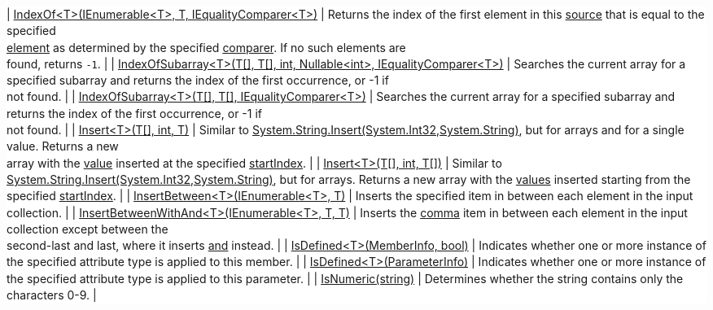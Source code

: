 | [IndexOf&lt;T&gt;(IEnumerable&lt;T&gt;, T, IEqualityComparer&lt;T&gt;)](UtilityHelper.IndexOf.ZuBBaGBaXXhT3iBHCxeilw.md 'KeepCoding.UtilityHelper.IndexOf&lt;T&gt;(System.Collections.Generic.IEnumerable&lt;T&gt;, T, System.Collections.Generic.IEqualityComparer&lt;T&gt;)') | Returns the index of the first element in this [source](UtilityHelper.IndexOf.ZuBBaGBaXXhT3iBHCxeilw.md#KeepCoding.UtilityHelper.IndexOf.T.(System.Collections.Generic.IEnumerable.T..T.System.Collections.Generic.IEqualityComparer.T.).source 'KeepCoding.UtilityHelper.IndexOf&lt;T&gt;(System.Collections.Generic.IEnumerable&lt;T&gt;, T, System.Collections.Generic.IEqualityComparer&lt;T&gt;).source') that is equal to the specified<br/>[element](UtilityHelper.IndexOf.ZuBBaGBaXXhT3iBHCxeilw.md#KeepCoding.UtilityHelper.IndexOf.T.(System.Collections.Generic.IEnumerable.T..T.System.Collections.Generic.IEqualityComparer.T.).element 'KeepCoding.UtilityHelper.IndexOf&lt;T&gt;(System.Collections.Generic.IEnumerable&lt;T&gt;, T, System.Collections.Generic.IEqualityComparer&lt;T&gt;).element') as determined by the specified [comparer](UtilityHelper.IndexOf.ZuBBaGBaXXhT3iBHCxeilw.md#KeepCoding.UtilityHelper.IndexOf.T.(System.Collections.Generic.IEnumerable.T..T.System.Collections.Generic.IEqualityComparer.T.).comparer 'KeepCoding.UtilityHelper.IndexOf&lt;T&gt;(System.Collections.Generic.IEnumerable&lt;T&gt;, T, System.Collections.Generic.IEqualityComparer&lt;T&gt;).comparer'). If no such elements are<br/>found, returns `-1`. |
| [IndexOfSubarray&lt;T&gt;(T[], T[], int, Nullable&lt;int&gt;, IEqualityComparer&lt;T&gt;)](UtilityHelper.IndexOfSubarray.J+gx.l1tn116ROauiktB7w.md 'KeepCoding.UtilityHelper.IndexOfSubarray&lt;T&gt;(T[], T[], int, System.Nullable&lt;int&gt;, System.Collections.Generic.IEqualityComparer&lt;T&gt;)') | Searches the current array for a specified subarray and returns the index of the first occurrence, or -1 if<br/>not found. |
| [IndexOfSubarray&lt;T&gt;(T[], T[], IEqualityComparer&lt;T&gt;)](UtilityHelper.IndexOfSubarray.z4vi1ITCJUA+08geoFYueg.md 'KeepCoding.UtilityHelper.IndexOfSubarray&lt;T&gt;(T[], T[], System.Collections.Generic.IEqualityComparer&lt;T&gt;)') | Searches the current array for a specified subarray and returns the index of the first occurrence, or -1 if<br/>not found. |
| [Insert&lt;T&gt;(T[], int, T)](UtilityHelper.Insert.t.KhUMM6u9RNXgGwSfWHdA.md 'KeepCoding.UtilityHelper.Insert&lt;T&gt;(T[], int, T)') | Similar to [System.String.Insert(System.Int32,System.String)](https://docs.microsoft.com/en-us/dotnet/api/System.String.Insert#System_String_Insert_System_Int32,System_String_ 'System.String.Insert(System.Int32,System.String)'), but for arrays and for a single value. Returns a new<br/>array with the [value](UtilityHelper.Insert.t.KhUMM6u9RNXgGwSfWHdA.md#KeepCoding.UtilityHelper.Insert.T.(T...int.T).value 'KeepCoding.UtilityHelper.Insert&lt;T&gt;(T[], int, T).value') inserted at the specified [startIndex](UtilityHelper.Insert.t.KhUMM6u9RNXgGwSfWHdA.md#KeepCoding.UtilityHelper.Insert.T.(T...int.T).startIndex 'KeepCoding.UtilityHelper.Insert&lt;T&gt;(T[], int, T).startIndex'). |
| [Insert&lt;T&gt;(T[], int, T[])](UtilityHelper.Insert.ZSLZgtMoa6orWxz2NdYWrQ.md 'KeepCoding.UtilityHelper.Insert&lt;T&gt;(T[], int, T[])') | Similar to [System.String.Insert(System.Int32,System.String)](https://docs.microsoft.com/en-us/dotnet/api/System.String.Insert#System_String_Insert_System_Int32,System_String_ 'System.String.Insert(System.Int32,System.String)'), but for arrays. Returns a new array with the [values](UtilityHelper.Insert.ZSLZgtMoa6orWxz2NdYWrQ.md#KeepCoding.UtilityHelper.Insert.T.(T...int.T..).values 'KeepCoding.UtilityHelper.Insert&lt;T&gt;(T[], int, T[]).values') inserted starting from the specified [startIndex](UtilityHelper.Insert.ZSLZgtMoa6orWxz2NdYWrQ.md#KeepCoding.UtilityHelper.Insert.T.(T...int.T..).startIndex 'KeepCoding.UtilityHelper.Insert&lt;T&gt;(T[], int, T[]).startIndex'). |
| [InsertBetween&lt;T&gt;(IEnumerable&lt;T&gt;, T)](UtilityHelper.InsertBetween.nNH88gn4irrzjPDRhDhxFA.md 'KeepCoding.UtilityHelper.InsertBetween&lt;T&gt;(System.Collections.Generic.IEnumerable&lt;T&gt;, T)') | Inserts the specified item in between each element in the input collection. |
| [InsertBetweenWithAnd&lt;T&gt;(IEnumerable&lt;T&gt;, T, T)](UtilityHelper.InsertBetweenWithAnd.fnoMiEAYUxfNERuaI5ZZEQ.md 'KeepCoding.UtilityHelper.InsertBetweenWithAnd&lt;T&gt;(System.Collections.Generic.IEnumerable&lt;T&gt;, T, T)') | Inserts the [comma](UtilityHelper.InsertBetweenWithAnd.fnoMiEAYUxfNERuaI5ZZEQ.md#KeepCoding.UtilityHelper.InsertBetweenWithAnd.T.(System.Collections.Generic.IEnumerable.T..T.T).comma 'KeepCoding.UtilityHelper.InsertBetweenWithAnd&lt;T&gt;(System.Collections.Generic.IEnumerable&lt;T&gt;, T, T).comma') item in between each element in the input collection except between the<br/>second-last and last, where it inserts [and](UtilityHelper.InsertBetweenWithAnd.fnoMiEAYUxfNERuaI5ZZEQ.md#KeepCoding.UtilityHelper.InsertBetweenWithAnd.T.(System.Collections.Generic.IEnumerable.T..T.T).and 'KeepCoding.UtilityHelper.InsertBetweenWithAnd&lt;T&gt;(System.Collections.Generic.IEnumerable&lt;T&gt;, T, T).and') instead. |
| [IsDefined&lt;T&gt;(MemberInfo, bool)](UtilityHelper.IsDefined.zCpqLPMwIpV6oQrxIhjwHw.md 'KeepCoding.UtilityHelper.IsDefined&lt;T&gt;(System.Reflection.MemberInfo, bool)') | Indicates whether one or more instance of the specified attribute type is applied to this member. |
| [IsDefined&lt;T&gt;(ParameterInfo)](UtilityHelper.IsDefined.CVmE0XA12DBS.Wsy7WZwVg.md 'KeepCoding.UtilityHelper.IsDefined&lt;T&gt;(System.Reflection.ParameterInfo)') | Indicates whether one or more instance of the specified attribute type is applied to this parameter. |
| [IsNumeric(string)](UtilityHelper.IsNumeric.nQnLhZ.6SjnONX11TQWSrA.md 'KeepCoding.UtilityHelper.IsNumeric(string)') | Determines whether the string contains only the characters 0-9. |